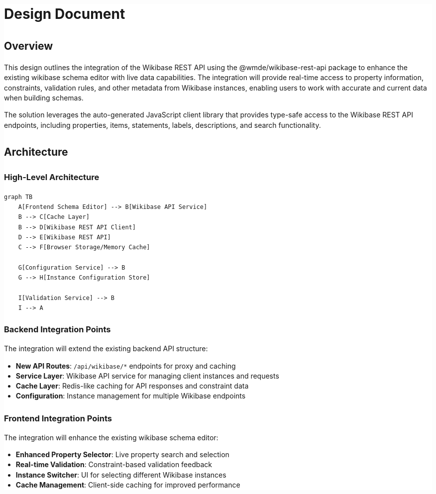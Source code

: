 # Design Document

## Overview

This design outlines the integration of the Wikibase REST API using the @wmde/wikibase-rest-api package to enhance the existing wikibase schema editor with live data capabilities. The integration will provide real-time access to property information, constraints, validation rules, and other metadata from Wikibase instances, enabling users to work with accurate and current data when building schemas.

The solution leverages the auto-generated JavaScript client library that provides type-safe access to the Wikibase REST API endpoints, including properties, items, statements, labels, descriptions, and search functionality.

## Architecture

### High-Level Architecture

```mermaid
graph TB
    A[Frontend Schema Editor] --> B[Wikibase API Service]
    B --> C[Cache Layer]
    B --> D[Wikibase REST API Client]
    D --> E[Wikibase REST API]
    C --> F[Browser Storage/Memory Cache]
    
    G[Configuration Service] --> B
    G --> H[Instance Configuration Store]
    
    I[Validation Service] --> B
    I --> A
```

### Backend Integration Points

The integration will extend the existing backend API structure:

- **New API Routes**: `/api/wikibase/*` endpoints for proxy and caching
- **Service Layer**: Wikibase API service for managing client instances and requests
- **Cache Layer**: Redis-like caching for API responses and constraint data
- **Configuration**: Instance management for multiple Wikibase endpoints

### Frontend Integration Points

The integration will enhance the existing wikibase schema editor:

- **Enhanced Property Selector**: Live property search and selection
- **Real-time Validation**: Constraint-based validation feedback
- **Instance Switcher**: UI for selecting different Wikibase instances
- **Cache Management**: Client-side caching for improved performance
